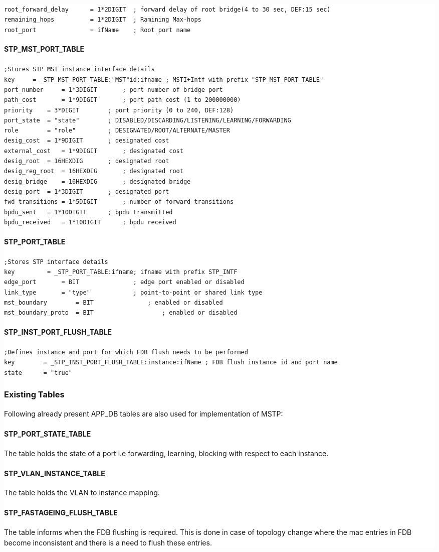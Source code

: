 ```
root_forward_delay   	= 1*2DIGIT	; forward delay of root bridge(4 to 30 sec, DEF:15 sec)
remaining_hops       	= 1*2DIGIT	; Ramining Max-hops
root_port            	= ifName	; Root port name
```

#### STP_MST_PORT_TABLE
```
;Stores STP MST instance interface details 
key		= _STP_MST_PORT_TABLE:"MST"id:ifname ; MSTI+Intf with prefix "STP_MST_PORT_TABLE"
port_number     = 1*3DIGIT       ; port number of bridge port
path_cost       = 1*9DIGIT       ; port path cost (1 to 200000000)
priority	= 3*DIGIT        ; port priority (0 to 240, DEF:128)
port_state	= "state"        ; DISABLED/DISCARDING/LISTENING/LEARNING/FORWARDING
role		= "role"         ; DESIGNATED/ROOT/ALTERNATE/MASTER            
desig_cost	= 1*9DIGIT       ; designated cost
external_cost	= 1*9DIGIT       ; designated cost
desig_root	= 16HEXDIG       ; designated root
desig_reg_root	= 16HEXDIG       ; designated root
desig_bridge	= 16HEXDIG       ; designated bridge
desig_port	= 1*3DIGIT       ; designated port
fwd_transitions	= 1*5DIGIT       ; number of forward transitions
bpdu_sent	= 1*10DIGIT      ; bpdu transmitted
bpdu_received	= 1*10DIGIT      ; bpdu received
```

#### STP_PORT_TABLE
```
;Stores STP interface details
key			= _STP_PORT_TABLE:ifname; ifname with prefix STP_INTF
edge_port		= BIT            	; edge port enabled or disabled
link_type		= "type"           	; point-to-point or shared link type
mst_boundary		= BIT            	; enabled or disabled
mst_boundary_proto	= BIT                   ; enabled or disabled
```

#### STP_INST_PORT_FLUSH_TABLE
```
;Defines instance and port for which FDB flush needs to be performed
key        = _STP_INST_PORT_FLUSH_TABLE:instance:ifName ; FDB flush instance id and port name
state      = "true"  
```

### Existing Tables
Following already present APP_DB tables are also used for implementation of MSTP:

#### STP_PORT_STATE_TABLE 
The table holds the state of a port i.e forwarding, learning, blocking with respect to each instance.
#### STP_VLAN_INSTANCE_TABLE 
The table holds the VLAN to instance mapping.
#### STP_FASTAGEING_FLUSH_TABLE 
The table informs when the FDB flushing is required. This is done in case of topology change where the mac entries in FDB become inconsistent and there is a need to flush these entries.
